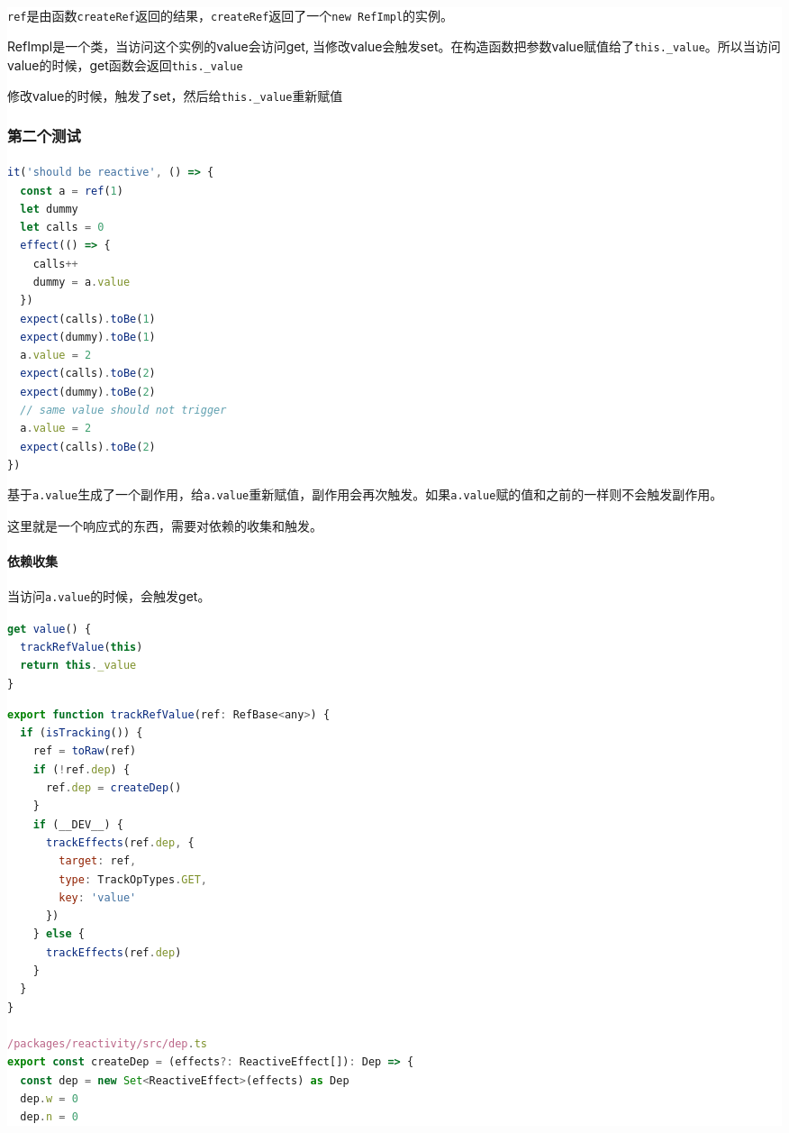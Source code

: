 `ref`是由函数`createRef`返回的结果，`createRef`返回了一个`new RefImpl`的实例。

RefImpl是一个类，当访问这个实例的value会访问get, 当修改value会触发set。在构造函数把参数value赋值给了`this._value`。所以当访问value的时候，get函数会返回`this._value`

修改value的时候，触发了set，然后给`this._value`重新赋值

### 第二个测试

```js
it('should be reactive', () => {
  const a = ref(1)
  let dummy
  let calls = 0
  effect(() => {
    calls++
    dummy = a.value
  })
  expect(calls).toBe(1)
  expect(dummy).toBe(1)
  a.value = 2
  expect(calls).toBe(2)
  expect(dummy).toBe(2)
  // same value should not trigger
  a.value = 2
  expect(calls).toBe(2)
})
```

基于`a.value`生成了一个副作用，给`a.value`重新赋值，副作用会再次触发。如果`a.value`赋的值和之前的一样则不会触发副作用。

这里就是一个响应式的东西，需要对依赖的收集和触发。

#### 依赖收集

当访问`a.value`的时候，会触发get。

```js
get value() {
  trackRefValue(this)
  return this._value
}
```

```js
export function trackRefValue(ref: RefBase<any>) {
  if (isTracking()) {
    ref = toRaw(ref)
    if (!ref.dep) {
      ref.dep = createDep()
    }
    if (__DEV__) {
      trackEffects(ref.dep, {
        target: ref,
        type: TrackOpTypes.GET,
        key: 'value'
      })
    } else {
      trackEffects(ref.dep)
    }
  }
}

/packages/reactivity/src/dep.ts
export const createDep = (effects?: ReactiveEffect[]): Dep => {
  const dep = new Set<ReactiveEffect>(effects) as Dep
  dep.w = 0
  dep.n = 0
```